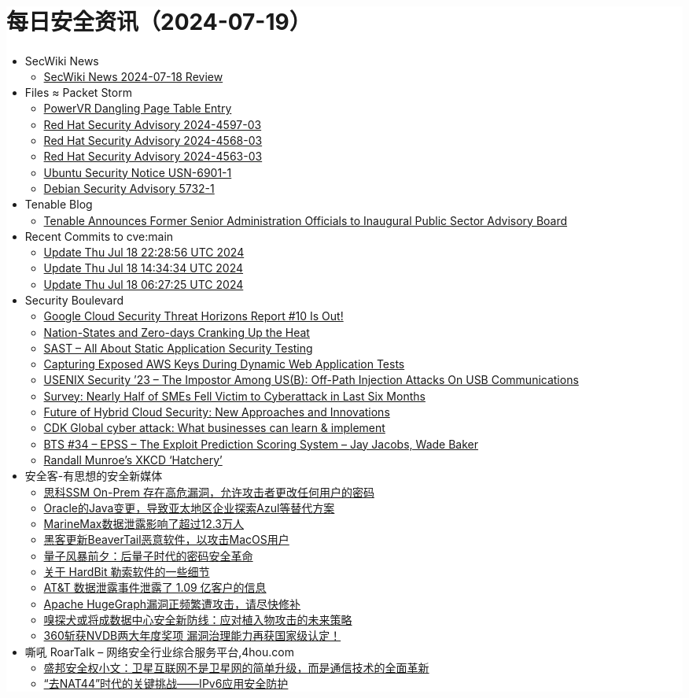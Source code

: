 # 每日安全资讯（2024-07-19）

- SecWiki News
  - [SecWiki News 2024-07-18 Review](http://www.sec-wiki.com/?2024-07-18)
- Files ≈ Packet Storm
  - [PowerVR Dangling Page Table Entry](https://packetstormsecurity.com/files/179593/GS20240718140314.tgz)
  - [Red Hat Security Advisory 2024-4597-03](https://packetstormsecurity.com/files/179592/RHSA-2024-4597-03.txt)
  - [Red Hat Security Advisory 2024-4568-03](https://packetstormsecurity.com/files/179591/RHSA-2024-4568-03.txt)
  - [Red Hat Security Advisory 2024-4563-03](https://packetstormsecurity.com/files/179590/RHSA-2024-4563-03.txt)
  - [Ubuntu Security Notice USN-6901-1](https://packetstormsecurity.com/files/179589/USN-6901-1.txt)
  - [Debian Security Advisory 5732-1](https://packetstormsecurity.com/files/179588/dsa-5732-1.txt)
- Tenable Blog
  - [Tenable Announces Former Senior Administration Officials to Inaugural Public Sector Advisory Board](https://www.tenable.com/blog/tenable-announces-former-senior-administration-officials-to-inaugural-public-sector-advisory)
- Recent Commits to cve:main
  - [Update Thu Jul 18 22:28:56 UTC 2024](https://github.com/trickest/cve/commit/3f48cc1ab23165f578ad8ce9b77008d61d3ea20a)
  - [Update Thu Jul 18 14:34:34 UTC 2024](https://github.com/trickest/cve/commit/27ebc22dc047defec2b64c436abefc69b3e83be9)
  - [Update Thu Jul 18 06:27:25 UTC 2024](https://github.com/trickest/cve/commit/89c9aed0af516f841bc76e6988a5ccaea71466d3)
- Security Boulevard
  - [Google Cloud Security Threat Horizons Report #10 Is Out!](https://securityboulevard.com/2024/07/google-cloud-security-threat-horizons-report-10-is-out/)
  - [Nation-States and Zero-days Cranking Up the Heat](https://securityboulevard.com/2024/07/nation-states-and-zero-days-cranking-up-the-heat/)
  - [SAST – All About Static Application Security Testing](https://securityboulevard.com/2024/07/sast-all-about-static-application-security-testing/)
  - [Capturing Exposed AWS Keys During Dynamic Web Application Tests](https://securityboulevard.com/2024/07/capturing-exposed-aws-keys-during-dynamic-web-application-tests/)
  - [USENIX Security ’23 – The Impostor Among US(B): Off-Path Injection Attacks On USB Communications](https://securityboulevard.com/2024/07/usenix-security-23-the-impostor-among-usb-off-path-injection-attacks-on-usb-communications/)
  - [Survey: Nearly Half of SMEs Fell Victim to Cyberattack in Last Six Months](https://securityboulevard.com/2024/07/survey-nearly-half-of-smes-fell-victim-to-cyberattack-in-last-six-months/)
  - [Future of Hybrid Cloud Security: New Approaches and Innovations](https://securityboulevard.com/2024/07/future-of-hybrid-cloud-security-new-approaches-and-innovations/)
  - [CDK Global cyber attack: What businesses can learn & implement](https://securityboulevard.com/2024/07/cdk-global-cyber-attack-what-businesses-can-learn-implement/)
  - [BTS #34 – EPSS – The Exploit Prediction Scoring System – Jay Jacobs, Wade Baker](https://securityboulevard.com/2024/07/bts-34-epss-the-exploit-prediction-scoring-system-jay-jacobs-wade-baker/)
  - [Randall Munroe’s XKCD ‘Hatchery’](https://securityboulevard.com/2024/07/randall-munroes-xkcd-hatchery/)
- 安全客-有思想的安全新媒体
  - [思科SSM On-Prem 存在高危漏洞，允许攻击者更改任何用户的密码](https://www.anquanke.com/post/id/298030)
  - [Oracle的Java变更，导致亚太地区企业探索Azul等替代方案](https://www.anquanke.com/post/id/298035)
  - [MarineMax数据泄露影响了超过12.3万人](https://www.anquanke.com/post/id/298038)
  - [黑客更新BeaverTail恶意软件，以攻击MacOS用户](https://www.anquanke.com/post/id/298041)
  - [量子风暴前夕：后量子时代的密码安全革命](https://www.anquanke.com/post/id/298044)
  - [关于 HardBit 勒索软件的一些细节](https://www.anquanke.com/post/id/298049)
  - [AT&T 数据泄露事件泄露了 1.09 亿客户的信息](https://www.anquanke.com/post/id/298034)
  - [Apache HugeGraph漏洞正频繁遭攻击，请尽快修补](https://www.anquanke.com/post/id/298060)
  - [嗅探犬或将成数据中心安全新防线：应对植入物攻击的未来策略](https://www.anquanke.com/post/id/298062)
  - [360斩获NVDB两大年度奖项 漏洞治理能力再获国家级认定！](https://www.anquanke.com/post/id/298065)
- 嘶吼 RoarTalk – 网络安全行业综合服务平台,4hou.com
  - [盛邦安全权小文：卫星互联网不是卫星网的简单升级，而是通信技术的全面革新](https://www.4hou.com/posts/BvgX)
  - [“去NAT44”时代的关键挑战——IPv6应用安全防护](https://www.4hou.com/posts/ArnO)
